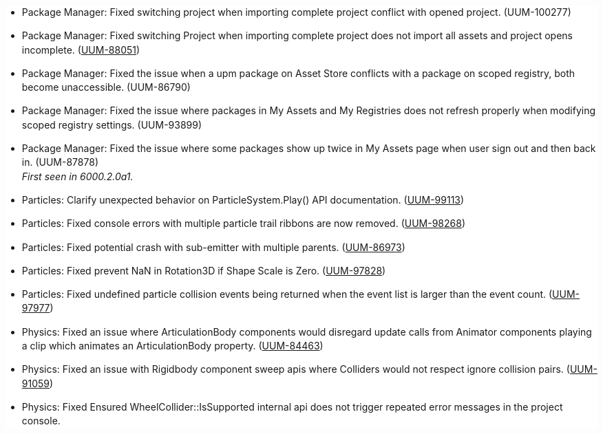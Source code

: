 - Package Manager: Fixed switching project when importing complete project conflict with opened project.
    (UUM-100277)

- Package Manager: Fixed switching Project when importing complete project does not import all assets and project opens incomplete.
    ([UUM-88051](https://issuetracker.unity3d.com/issues/switching-project-when-importing-complete-project-does-not-import-all-assets-and-project-opens-incomplete))

- Package Manager: Fixed the issue when a upm package on Asset Store conflicts with a package on scoped registry, both become unaccessible.
    (UUM-86790)

- Package Manager: Fixed the issue where packages in My Assets and My Registries does not refresh properly when modifying scoped registry settings.
    (UUM-93899)

- Package Manager: Fixed the issue where some packages show up twice in My Assets page when user sign out and then back in.
    (UUM-87878)<br>
    *First seen in 6000.2.0a1.*

- Particles: Clarify unexpected behavior on ParticleSystem.Play\(\) API documentation.
    ([UUM-99113](https://issuetracker.unity3d.com/issues/particle-system-doesnt-always-play-when-particlesystem-dot-play-is-called))

- Particles: Fixed console errors with multiple particle trail ribbons are now removed.
    ([UUM-98268](https://issuetracker.unity3d.com/issues/baketrailsmesh-errors-in-the-console-when-the-trails-module-of-the-particle-system-is-enabled-the-mode-is-set-to-ribbon-and-its-count-is-more-than-1))

- Particles: Fixed potential crash with sub-emitter with multiple parents.
    ([UUM-86973](https://issuetracker.unity3d.com/issues/crash-on-particlesystemparticles-array-reserve-when-particle-system-starts))

- Particles: Fixed prevent NaN in Rotation3D if Shape Scale is Zero.
    ([UUM-97828](https://issuetracker.unity3d.com/issues/particles-are-not-rendered-when-align-to-direction-is-enabled-and-the-z-scale-is-set-to-0-under-the-shape-module-in-the-particle-system-component))

- Particles: Fixed undefined particle collision events being returned when the event list is larger than the event count.
    ([UUM-97977](https://issuetracker.unity3d.com/issues/particlecollisionevent-dot-intersection-generates-extremely-high-values-when-particles-collide-while-in-play-mode))

- Physics: Fixed an issue where ArticulationBody components would disregard update calls from Animator components playing a clip which animates an ArticulationBody property.
    ([UUM-84463](https://issuetracker.unity3d.com/issues/articulation-body-fails-to-move-the-gameobject-when-the-xdrives-target-value-is-set-in-animation))

- Physics: Fixed an issue with Rigidbody component sweep apis where Colliders would not respect ignore collision pairs.
    ([UUM-91059](https://issuetracker.unity3d.com/issues/physics-dot-ignorecollision-is-not-respected-when-used-with-rigidbody-dot-sweeptest))

- Physics: Fixed Ensured WheelCollider::IsSupported internal api does not trigger repeated error messages in the project console.
